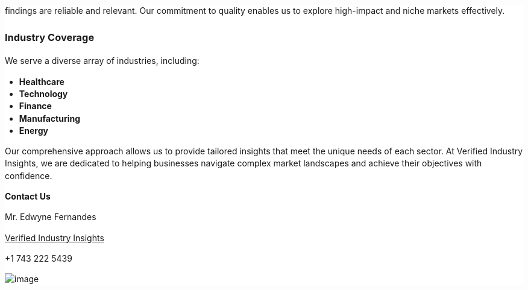 findings are reliable and relevant. Our commitment to quality enables us to explore high-impact and niche markets effectively.</p><h3>Industry Coverage</h3><p>We serve a diverse array of industries, including:</p><ul><li><strong>Healthcare</strong></li><li><strong>Technology</strong></li><li><strong>Finance</strong></li><li><strong>Manufacturing</strong></li><li><strong>Energy</strong></li></ul><p>Our comprehensive approach allows us to provide tailored insights that meet the unique needs of each sector. At Verified Industry Insights, we are dedicated to helping businesses navigate complex market landscapes and achieve their objectives with confidence.</p><p><strong>Contact Us</strong></p><p>Mr. Edwyne Fernandes</p><p><a href="https://www.verifiedindustryinsights.com/">Verified Industry Insights</a></p><p>+1 743 222 5439</p>
![image](https://github.com/user-attachments/assets/a5808131-7a16-473f-8cd5-cc4e4f98b80d)
